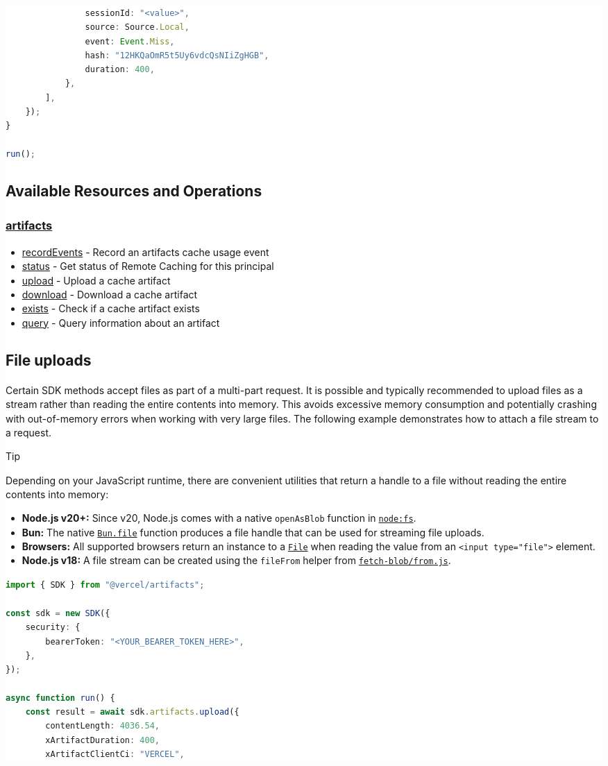 ```typescript
                sessionId: "<value>",
                source: Source.Local,
                event: Event.Miss,
                hash: "12HKQaOmR5t5Uy6vdcQsNIiZgHGB",
                duration: 400,
            },
        ],
    });
}

run();

```



## Available Resources and Operations

### [artifacts](docs/sdks/artifacts/README.md)

* [recordEvents](docs/sdks/artifacts/README.md#recordevents) - Record an artifacts cache usage event
* [status](docs/sdks/artifacts/README.md#status) - Get status of Remote Caching for this principal
* [upload](docs/sdks/artifacts/README.md#upload) - Upload a cache artifact
* [download](docs/sdks/artifacts/README.md#download) - Download a cache artifact
* [exists](docs/sdks/artifacts/README.md#exists) - Check if a cache artifact exists
* [query](docs/sdks/artifacts/README.md#query) - Query information about an artifact



## File uploads

Certain SDK methods accept files as part of a multi-part request. It is possible and typically recommended to upload files as a stream rather than reading the entire contents into memory. This avoids excessive memory consumption and potentially crashing with out-of-memory errors when working with very large files. The following example demonstrates how to attach a file stream to a request.

> [!TIP]
>
> Depending on your JavaScript runtime, there are convenient utilities that return a handle to a file without reading the entire contents into memory:
>
> - **Node.js v20+:** Since v20, Node.js comes with a native `openAsBlob` function in [`node:fs`](https://nodejs.org/docs/latest-v20.x/api/fs.html#fsopenasblobpath-options).
> - **Bun:** The native [`Bun.file`](https://bun.sh/docs/api/file-io#reading-files-bun-file) function produces a file handle that can be used for streaming file uploads.
> - **Browsers:** All supported browsers return an instance to a [`File`](https://developer.mozilla.org/en-US/docs/Web/API/File) when reading the value from an `<input type="file">` element.
> - **Node.js v18:** A file stream can be created using the `fileFrom` helper from [`fetch-blob/from.js`](https://www.npmjs.com/package/fetch-blob).

```typescript
import { SDK } from "@vercel/artifacts";

const sdk = new SDK({
    security: {
        bearerToken: "<YOUR_BEARER_TOKEN_HERE>",
    },
});

async function run() {
    const result = await sdk.artifacts.upload({
        contentLength: 4036.54,
        xArtifactDuration: 400,
        xArtifactClientCi: "VERCEL",
```